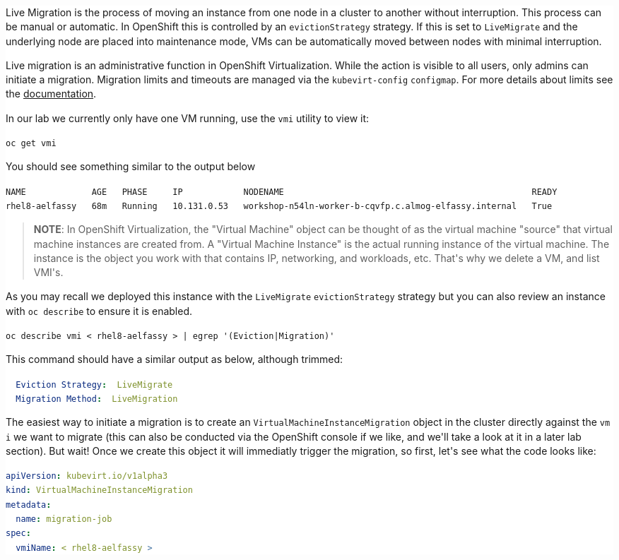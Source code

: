 Live Migration is the process of moving an instance from one node in a cluster to another without interruption. This process can be manual or automatic. In OpenShift this is controlled by an `evictionStrategy` strategy. If this is set to `LiveMigrate` and the underlying node are placed into maintenance mode, VMs can be automatically moved between nodes with minimal interruption. 

Live migration is an administrative function in OpenShift Virtualization. While the action is visible to all users, only admins can initiate a migration. Migration limits and timeouts are managed via the `kubevirt-config` `configmap`. For more details about limits see the [documentation](https://docs.openshift.com/container-platform/4.10/virt/live_migration/virt-live-migration-limits.html).

In our lab we currently only have one VM running, use the `vmi` utility to view it:

```execute-1
oc get vmi
```

You should see something similar to the output below

~~~bash
NAME             AGE   PHASE     IP            NODENAME                                                 READY
rhel8-aelfassy   68m   Running   10.131.0.53   workshop-n54ln-worker-b-cqvfp.c.almog-elfassy.internal   True
~~~

> **NOTE**: In OpenShift Virtualization, the "Virtual Machine" object can be thought of as the virtual machine "source" that virtual machine instances are created from. A "Virtual Machine Instance" is the actual running instance of the virtual machine. The instance is the object you work with that contains IP, networking, and workloads, etc. That's why we delete a VM, and list VMI's.

As you may recall we deployed this instance with the `LiveMigrate` `evictionStrategy` strategy but you can also review an instance with `oc describe` to ensure it is enabled.


```execute-1
oc describe vmi < rhel8-aelfassy > | egrep '(Eviction|Migration)'
```

This command should have a similar output as below, although trimmed:

~~~yaml
  Eviction Strategy:  LiveMigrate
  Migration Method:  LiveMigration
~~~

The easiest way to initiate a migration is to create an `VirtualMachineInstanceMigration` object in the cluster directly against the `vmi` we want to migrate (this can also be conducted via the OpenShift console if we like, and we'll take a look at it in a later lab section). But wait! Once we create this object it will immediatly trigger the migration, so first, let's see what the code looks like:

~~~yaml
apiVersion: kubevirt.io/v1alpha3
kind: VirtualMachineInstanceMigration
metadata:
  name: migration-job
spec:
  vmiName: < rhel8-aelfassy >
~~~
